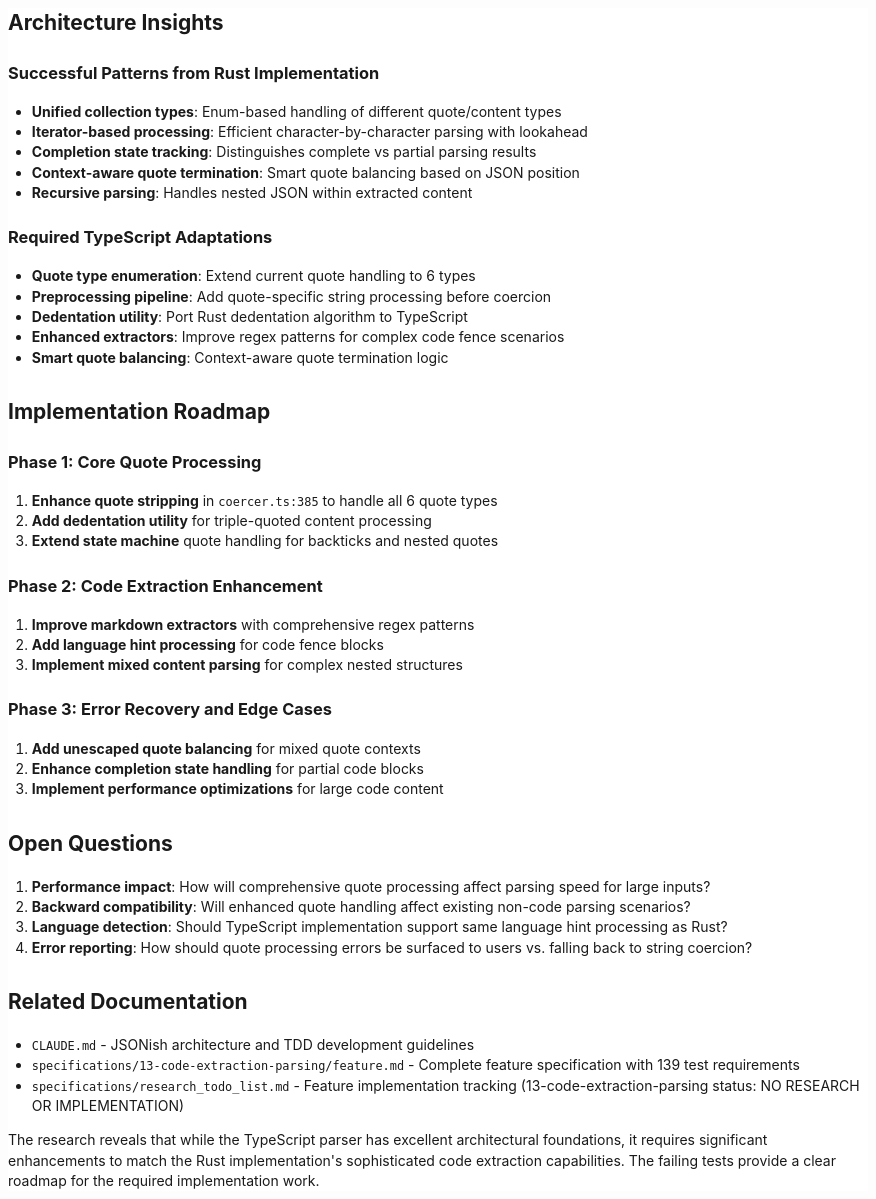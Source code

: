 ## Architecture Insights

### Successful Patterns from Rust Implementation
- **Unified collection types**: Enum-based handling of different quote/content types
- **Iterator-based processing**: Efficient character-by-character parsing with lookahead
- **Completion state tracking**: Distinguishes complete vs partial parsing results  
- **Context-aware quote termination**: Smart quote balancing based on JSON position
- **Recursive parsing**: Handles nested JSON within extracted content

### Required TypeScript Adaptations
- **Quote type enumeration**: Extend current quote handling to 6 types
- **Preprocessing pipeline**: Add quote-specific string processing before coercion
- **Dedentation utility**: Port Rust dedentation algorithm to TypeScript
- **Enhanced extractors**: Improve regex patterns for complex code fence scenarios
- **Smart quote balancing**: Context-aware quote termination logic

## Implementation Roadmap

### Phase 1: Core Quote Processing
1. **Enhance quote stripping** in `coercer.ts:385` to handle all 6 quote types
2. **Add dedentation utility** for triple-quoted content processing
3. **Extend state machine** quote handling for backticks and nested quotes

### Phase 2: Code Extraction Enhancement  
1. **Improve markdown extractors** with comprehensive regex patterns
2. **Add language hint processing** for code fence blocks
3. **Implement mixed content parsing** for complex nested structures

### Phase 3: Error Recovery and Edge Cases
1. **Add unescaped quote balancing** for mixed quote contexts
2. **Enhance completion state handling** for partial code blocks  
3. **Implement performance optimizations** for large code content

## Open Questions

1. **Performance impact**: How will comprehensive quote processing affect parsing speed for large inputs?
2. **Backward compatibility**: Will enhanced quote handling affect existing non-code parsing scenarios?
3. **Language detection**: Should TypeScript implementation support same language hint processing as Rust?
4. **Error reporting**: How should quote processing errors be surfaced to users vs. falling back to string coercion?

## Related Documentation

- `CLAUDE.md` - JSONish architecture and TDD development guidelines
- `specifications/13-code-extraction-parsing/feature.md` - Complete feature specification with 139 test requirements
- `specifications/research_todo_list.md` - Feature implementation tracking (13-code-extraction-parsing status: NO RESEARCH OR IMPLEMENTATION)

The research reveals that while the TypeScript parser has excellent architectural foundations, it requires significant enhancements to match the Rust implementation's sophisticated code extraction capabilities. The failing tests provide a clear roadmap for the required implementation work.